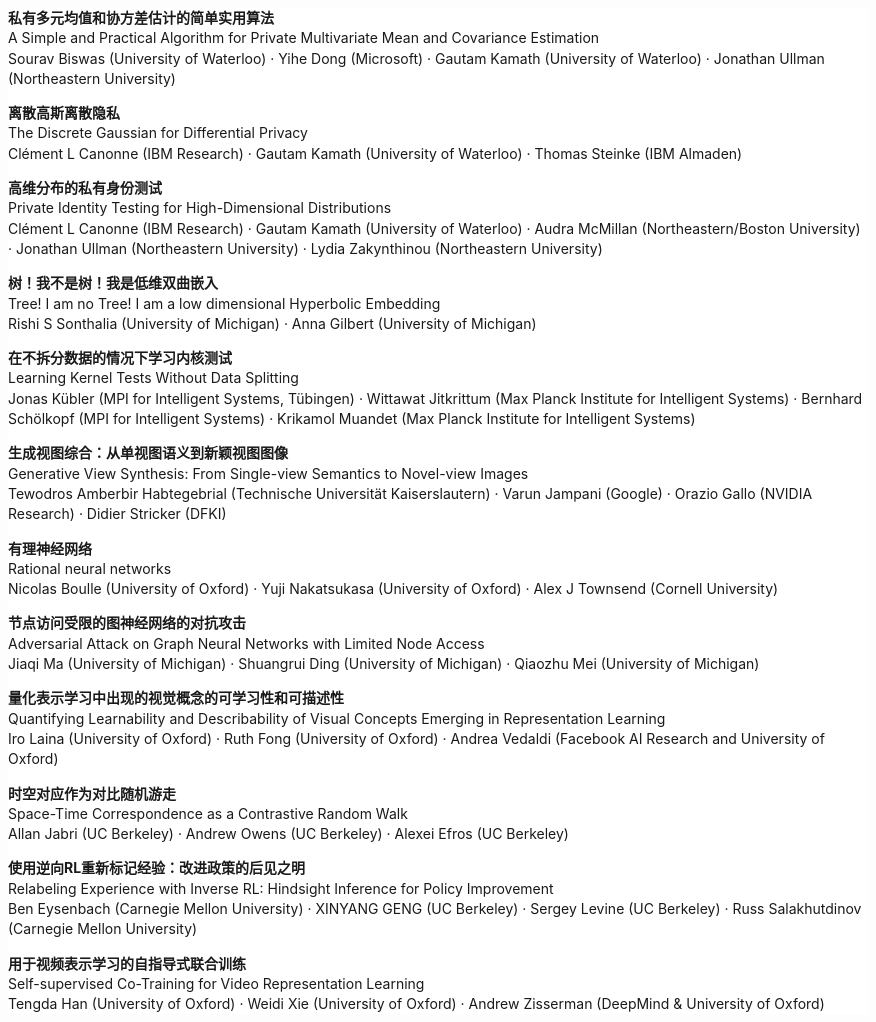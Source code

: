 **私有多元均值和协方差估计的简单实用算法**  
A Simple and Practical Algorithm for Private Multivariate Mean and Covariance Estimation  
Sourav Biswas (University of Waterloo) · Yihe Dong (Microsoft) · Gautam Kamath (University of Waterloo) · Jonathan Ullman (Northeastern University)  
  
**离散高斯离散隐私**  
The Discrete Gaussian for Differential Privacy  
Clément L Canonne (IBM Research) · Gautam Kamath (University of Waterloo) · Thomas Steinke (IBM Almaden)  
  
**高维分布的私有身份测试**  
Private Identity Testing for High-Dimensional Distributions  
Clément L Canonne (IBM Research) · Gautam Kamath (University of Waterloo) · Audra McMillan (Northeastern/Boston University) · Jonathan Ullman (Northeastern University) · Lydia Zakynthinou (Northeastern University)  
  
**树！我不是树！我是低维双曲嵌入**  
Tree! I am no Tree! I am a low dimensional Hyperbolic Embedding  
Rishi S Sonthalia (University of Michigan) · Anna Gilbert (University of Michigan)  
  
**在不拆分数据的情况下学习内核测试**  
Learning Kernel Tests Without Data Splitting  
Jonas Kübler (MPI for Intelligent Systems, Tübingen) · Wittawat Jitkrittum (Max Planck Institute for Intelligent Systems) · Bernhard Schölkopf (MPI for Intelligent Systems) · Krikamol Muandet (Max Planck Institute for Intelligent Systems)  
  
**生成视图综合：从单视图语义到新颖视图图像**  
Generative View Synthesis: From Single-view Semantics to Novel-view Images  
Tewodros Amberbir Habtegebrial (Technische Universität Kaiserslautern) · Varun Jampani (Google) · Orazio Gallo (NVIDIA Research) · Didier Stricker (DFKI)  
  
**有理神经网络**  
Rational neural networks  
Nicolas Boulle (University of Oxford) · Yuji Nakatsukasa (University of Oxford) · Alex J Townsend (Cornell University)  
  
**节点访问受限的图神经网络的对抗攻击**  
Adversarial Attack on Graph Neural Networks with Limited Node Access  
Jiaqi Ma (University of Michigan) · Shuangrui Ding (University of Michigan) · Qiaozhu Mei (University of Michigan)  
  
**量化表示学习中出现的视觉概念的可学习性和可描述性**  
Quantifying Learnability and Describability of Visual Concepts Emerging in Representation Learning  
Iro Laina (University of Oxford) · Ruth Fong (University of Oxford) · Andrea Vedaldi (Facebook AI Research and University of Oxford)  
  
**时空对应作为对比随机游走**  
Space-Time Correspondence as a Contrastive Random Walk  
Allan Jabri (UC Berkeley) · Andrew Owens (UC Berkeley) · Alexei Efros (UC Berkeley)  
  
**使用逆向RL重新标记经验：改进政策的后见之明**  
Relabeling Experience with Inverse RL: Hindsight Inference for Policy Improvement  
Ben Eysenbach (Carnegie Mellon University) · XINYANG GENG (UC Berkeley) · Sergey Levine (UC Berkeley) · Russ Salakhutdinov (Carnegie Mellon University)  
  
**用于视频表示学习的自指导式联合训练**  
Self-supervised Co-Training for Video Representation Learning  
Tengda Han (University of Oxford) · Weidi Xie (University of Oxford) · Andrew Zisserman (DeepMind & University of Oxford)  
  